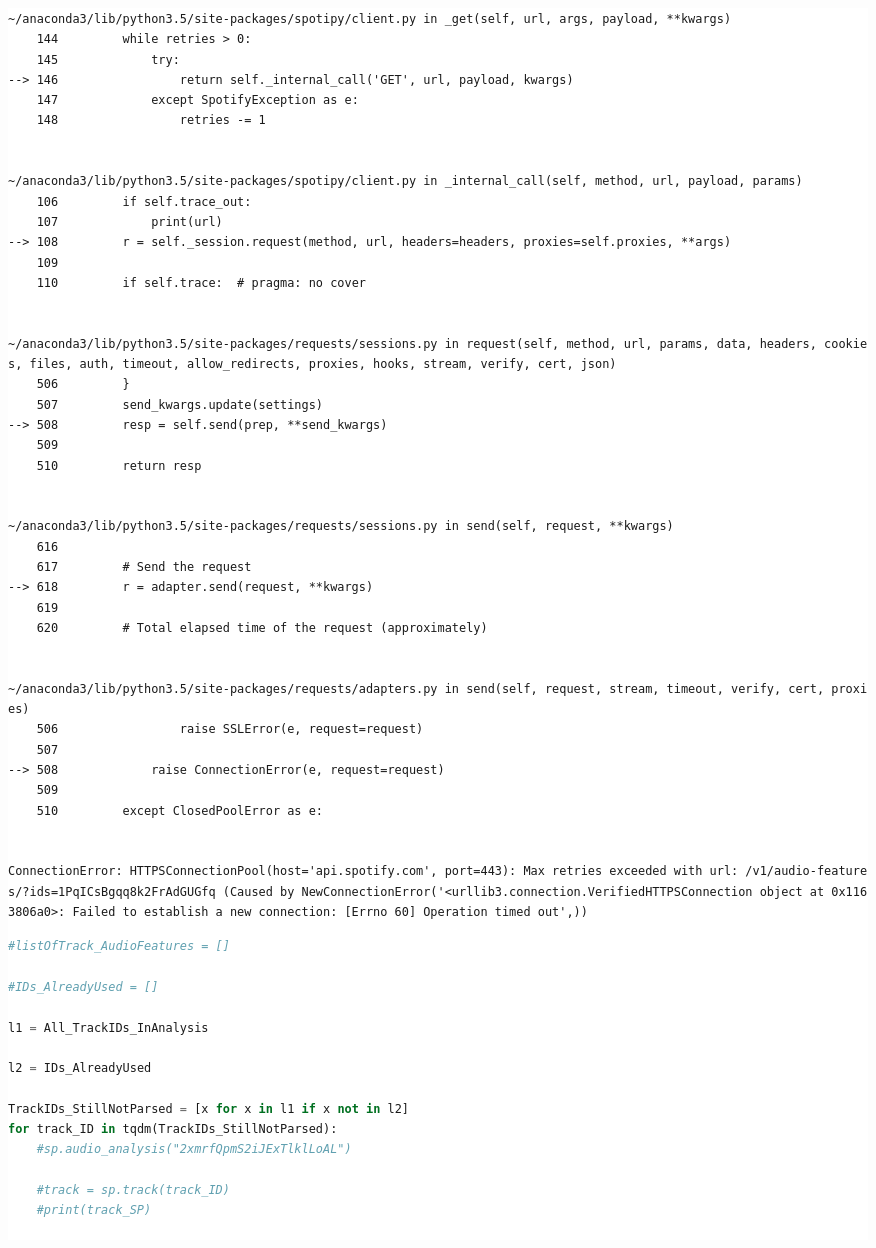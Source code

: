 
    ~/anaconda3/lib/python3.5/site-packages/spotipy/client.py in _get(self, url, args, payload, **kwargs)
        144         while retries > 0:
        145             try:
    --> 146                 return self._internal_call('GET', url, payload, kwargs)
        147             except SpotifyException as e:
        148                 retries -= 1


    ~/anaconda3/lib/python3.5/site-packages/spotipy/client.py in _internal_call(self, method, url, payload, params)
        106         if self.trace_out:
        107             print(url)
    --> 108         r = self._session.request(method, url, headers=headers, proxies=self.proxies, **args)
        109 
        110         if self.trace:  # pragma: no cover


    ~/anaconda3/lib/python3.5/site-packages/requests/sessions.py in request(self, method, url, params, data, headers, cookies, files, auth, timeout, allow_redirects, proxies, hooks, stream, verify, cert, json)
        506         }
        507         send_kwargs.update(settings)
    --> 508         resp = self.send(prep, **send_kwargs)
        509 
        510         return resp


    ~/anaconda3/lib/python3.5/site-packages/requests/sessions.py in send(self, request, **kwargs)
        616 
        617         # Send the request
    --> 618         r = adapter.send(request, **kwargs)
        619 
        620         # Total elapsed time of the request (approximately)


    ~/anaconda3/lib/python3.5/site-packages/requests/adapters.py in send(self, request, stream, timeout, verify, cert, proxies)
        506                 raise SSLError(e, request=request)
        507 
    --> 508             raise ConnectionError(e, request=request)
        509 
        510         except ClosedPoolError as e:


    ConnectionError: HTTPSConnectionPool(host='api.spotify.com', port=443): Max retries exceeded with url: /v1/audio-features/?ids=1PqICsBgqq8k2FrAdGUGfq (Caused by NewConnectionError('<urllib3.connection.VerifiedHTTPSConnection object at 0x1163806a0>: Failed to establish a new connection: [Errno 60] Operation timed out',))



```python
#listOfTrack_AudioFeatures = []

#IDs_AlreadyUsed = []

l1 = All_TrackIDs_InAnalysis

l2 = IDs_AlreadyUsed

TrackIDs_StillNotParsed = [x for x in l1 if x not in l2]
for track_ID in tqdm(TrackIDs_StillNotParsed):
    #sp.audio_analysis("2xmrfQpmS2iJExTlklLoAL")
    
    #track = sp.track(track_ID)
    #print(track_SP)
    
```